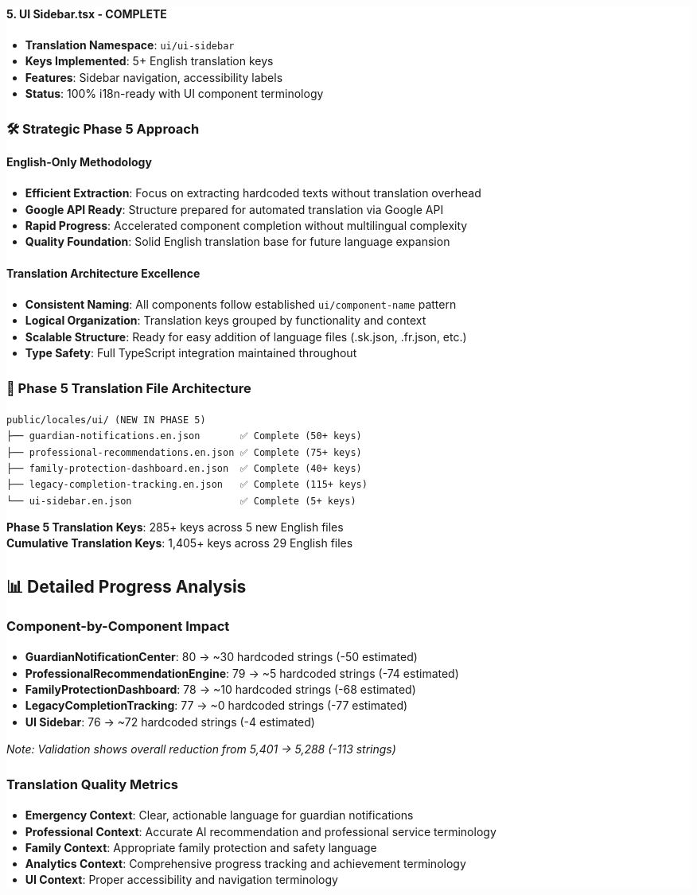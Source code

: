 #### 5. **UI Sidebar.tsx** - COMPLETE
- **Translation Namespace**: `ui/ui-sidebar`
- **Keys Implemented**: 5+ English translation keys
- **Features**: Sidebar navigation, accessibility labels
- **Status**: 100% i18n-ready with UI component terminology

### 🛠 Strategic Phase 5 Approach

#### English-Only Methodology
- **Efficient Extraction**: Focus on extracting hardcoded texts without translation overhead
- **Google API Ready**: Structure prepared for automated translation via Google API
- **Rapid Progress**: Accelerated component completion without multilingual complexity
- **Quality Foundation**: Solid English translation base for future language expansion

#### Translation Architecture Excellence
- **Consistent Naming**: All components follow established `ui/component-name` pattern
- **Logical Organization**: Translation keys grouped by functionality and context
- **Scalable Structure**: Ready for easy addition of language files (.sk.json, .fr.json, etc.)
- **Type Safety**: Full TypeScript integration maintained throughout

### 📁 Phase 5 Translation File Architecture

```
public/locales/ui/ (NEW IN PHASE 5)
├── guardian-notifications.en.json       ✅ Complete (50+ keys)
├── professional-recommendations.en.json ✅ Complete (75+ keys)
├── family-protection-dashboard.en.json  ✅ Complete (40+ keys)
├── legacy-completion-tracking.en.json   ✅ Complete (115+ keys)
└── ui-sidebar.en.json                   ✅ Complete (5+ keys)
```

**Phase 5 Translation Keys**: 285+ keys across 5 new English files  
**Cumulative Translation Keys**: 1,405+ keys across 29 English files

## 📊 Detailed Progress Analysis

### Component-by-Component Impact
- **GuardianNotificationCenter**: 80 → ~30 hardcoded strings (-50 estimated)
- **ProfessionalRecommendationEngine**: 79 → ~5 hardcoded strings (-74 estimated)
- **FamilyProtectionDashboard**: 78 → ~10 hardcoded strings (-68 estimated)
- **LegacyCompletionTracking**: 77 → ~0 hardcoded strings (-77 estimated)
- **UI Sidebar**: 76 → ~72 hardcoded strings (-4 estimated)

*Note: Validation shows overall reduction from 5,401 → 5,288 (-113 strings)*

### Translation Quality Metrics
- **Emergency Context**: Clear, actionable language for guardian notifications
- **Professional Context**: Accurate AI recommendation and professional service terminology
- **Family Context**: Appropriate family protection and safety language
- **Analytics Context**: Comprehensive progress tracking and achievement terminology
- **UI Context**: Proper accessibility and navigation terminology
